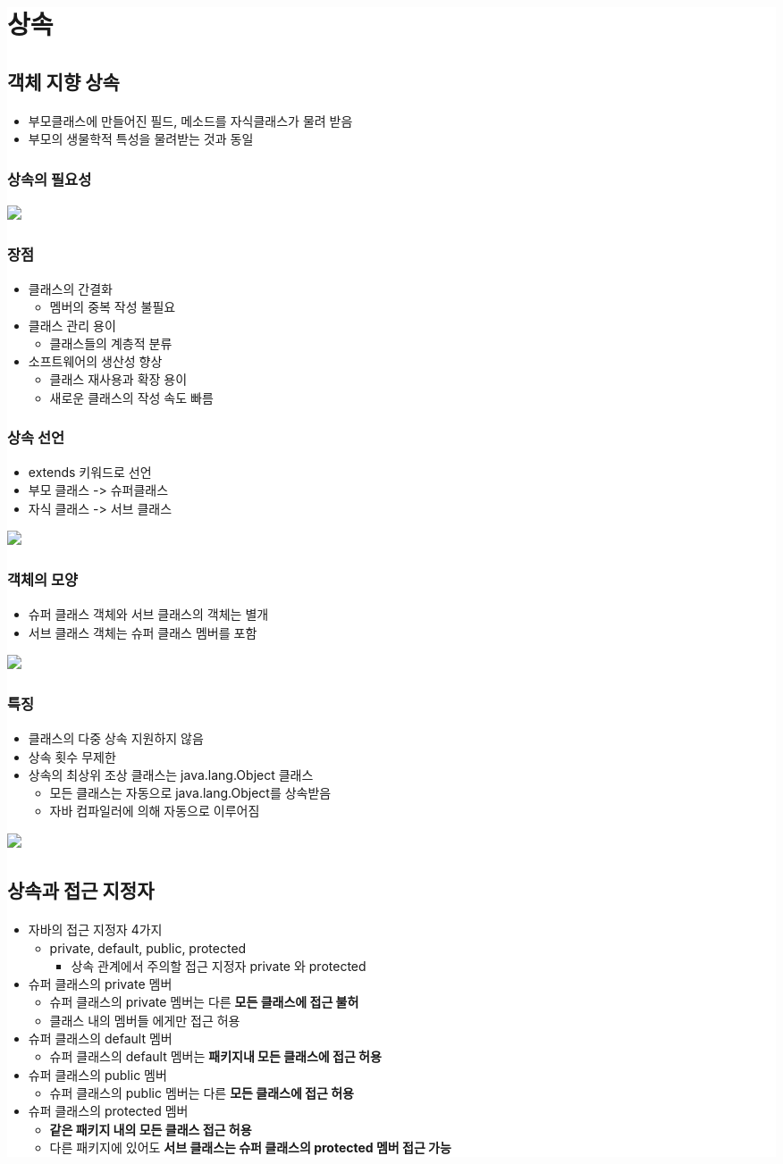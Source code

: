 # 상속
## 객체 지향 상속
- 부모클래스에 만들어진 필드, 메소드를 자식클래스가 물려 받음
- 부모의 생물학적 특성을 물려받는 것과 동일
### 상속의 필요성

<img src="https://github.com/Ahn-TaeKyung/Study/assets/154008745/e8c54b45-1ca4-41d3-aa10-bdcee2029e61" width="600"> 


### 장점
- 클래스의 간결화
  - 멤버의 중복 작성 불필요
- 클래스 관리 용이
  - 클래스들의 계층적 분류
- 소프트웨어의 생산성 향상
  - 클래스 재사용과 확장 용이
  - 새로운 클래스의 작성 속도 빠름

### 상속 선언
- extends 키워드로 선언
- 부모 클래스 -> 슈퍼클래스
- 자식 클래스 -> 서브 클래스
 
<img src="https://github.com/Ahn-TaeKyung/Study/assets/154008745/b5200c23-bae8-472e-96a5-e7ab5d7483b6" width="500"> 


### 객체의 모양
- 슈퍼 클래스 객체와 서브 클래스의 객체는 별개
- 서브 클래스 객체는 슈퍼 클래스 멤버를 포함

<img src="https://github.com/Ahn-TaeKyung/Study/assets/154008745/eef2f09f-0bcb-4585-8f16-cb04e0088f47" width="800"> 

### 특징
- 클래스의 다중 상속 지원하지 않음
- 상속 횟수 무제한
- 상속의 최상위 조상 클래스는 java.lang.Object 클래스
    - 모든 클래스는 자동으로 java.lang.Object를 상속받음
    - 자바 컴파일러에 의해 자동으로 이루어짐

<img src="https://github.com/Ahn-TaeKyung/Study/assets/154008745/d3c895f6-b386-425e-941e-c33bf9b726d2" width="500">

## 상속과 접근 지정자
- 자바의 접근 지정자 4가지
  - private, default, public, protected
    - 상속 관계에서 주의할 접근 지정자 private 와 protected
- 슈퍼 클래스의 private 멤버
   - 슈퍼 클래스의 private 멤버는 다른 **모든 클래스에 접근 불허**
   - 클래스 내의 멤버들 에게만 접근 허용
- 슈퍼 클래스의 default 멤버
  - 슈퍼 클래스의 default 멤버는 **패키지내 모든 클래스에 접근 허용**
- 슈퍼 클래스의 public 멤버
  - 슈퍼 클래스의 public 멤버는 다른 **모든 클래스에 접근 허용**
- 슈퍼 클래스의 protected 멤버
  - **같은 패키지 내의 모든 클래스 접근 허용**
  - 다른 패키지에 있어도 **서브 클래스는 슈퍼 클래스의 protected 멤버 접근 가능**
 